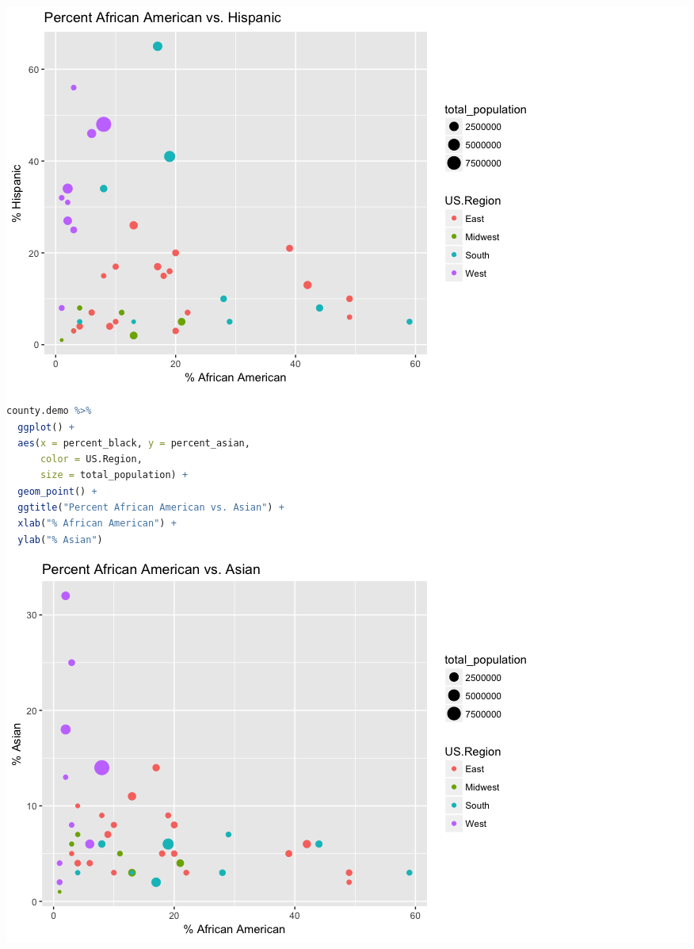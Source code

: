 ![](img/black-hispanic-region-1.png)

``` r
county.demo %>%
  ggplot() +
  aes(x = percent_black, y = percent_asian, 
      color = US.Region,
      size = total_population) +
  geom_point() +
  ggtitle("Percent African American vs. Asian") +
  xlab("% African American") +
  ylab("% Asian")
```

![](img/black-asian-region-1.png)
